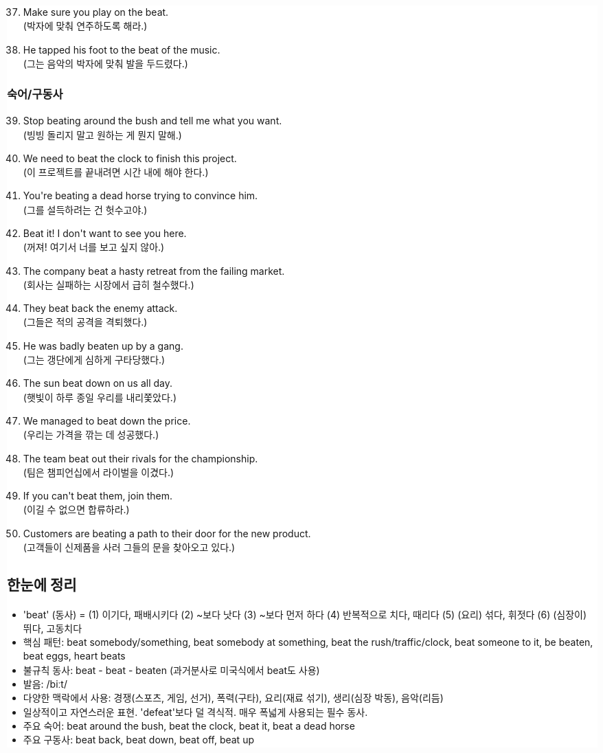 37. Make sure you play on the beat.  
    (박자에 맞춰 연주하도록 해라.)

38. He tapped his foot to the beat of the music.  
    (그는 음악의 박자에 맞춰 발을 두드렸다.)

### 숙어/구동사
39. Stop beating around the bush and tell me what you want.  
    (빙빙 돌리지 말고 원하는 게 뭔지 말해.)

40. We need to beat the clock to finish this project.  
    (이 프로젝트를 끝내려면 시간 내에 해야 한다.)

41. You're beating a dead horse trying to convince him.  
    (그를 설득하려는 건 헛수고야.)

42. Beat it! I don't want to see you here.  
    (꺼져! 여기서 너를 보고 싶지 않아.)

43. The company beat a hasty retreat from the failing market.  
    (회사는 실패하는 시장에서 급히 철수했다.)

44. They beat back the enemy attack.  
    (그들은 적의 공격을 격퇴했다.)

45. He was badly beaten up by a gang.  
    (그는 갱단에게 심하게 구타당했다.)

46. The sun beat down on us all day.  
    (햇빛이 하루 종일 우리를 내리쫓았다.)

47. We managed to beat down the price.  
    (우리는 가격을 깎는 데 성공했다.)

48. The team beat out their rivals for the championship.  
    (팀은 챔피언십에서 라이벌을 이겼다.)

49. If you can't beat them, join them.  
    (이길 수 없으면 합류하라.)

50. Customers are beating a path to their door for the new product.  
    (고객들이 신제품을 사러 그들의 문을 찾아오고 있다.)

## 한눈에 정리

- 'beat' (동사) = (1) 이기다, 패배시키다 (2) ~보다 낫다 (3) ~보다 먼저 하다 (4) 반복적으로 치다, 때리다 (5) (요리) 섞다, 휘젓다 (6) (심장이) 뛰다, 고동치다
- 핵심 패턴: beat somebody/something, beat somebody at something, beat the rush/traffic/clock, beat someone to it, be beaten, beat eggs, heart beats
- 불규칙 동사: beat - beat - beaten (과거분사로 미국식에서 beat도 사용)
- 발음: /biːt/
- 다양한 맥락에서 사용: 경쟁(스포츠, 게임, 선거), 폭력(구타), 요리(재료 섞기), 생리(심장 박동), 음악(리듬)
- 일상적이고 자연스러운 표현. 'defeat'보다 덜 격식적. 매우 폭넓게 사용되는 필수 동사.
- 주요 숙어: beat around the bush, beat the clock, beat it, beat a dead horse
- 주요 구동사: beat back, beat down, beat off, beat up


